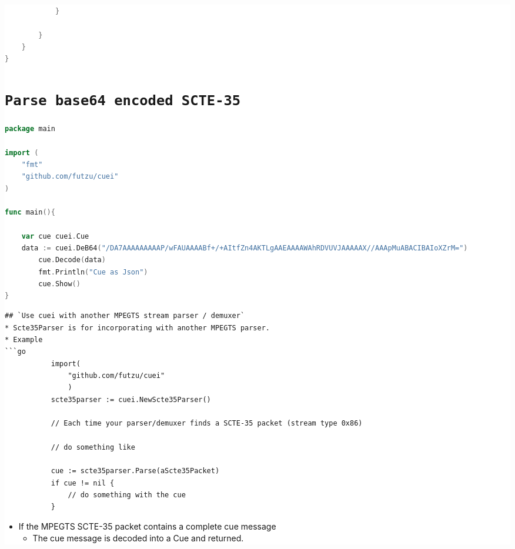 ```go
			}
			
		}
	}
}
```

# `Parse base64 encoded SCTE-35`
```go
package main

import (
	"fmt"
	"github.com/futzu/cuei"
)

func main(){

	var cue cuei.Cue
	data := cuei.DeB64("/DA7AAAAAAAAAP/wFAUAAAABf+/+AItfZn4AKTLgAAEAAAAWAhRDVUVJAAAAAX//AAApMuABACIBAIoXZrM=")
        cue.Decode(data) 
        fmt.Println("Cue as Json")
        cue.Show()
}
```


```
## `Use cuei with another MPEGTS stream parser / demuxer`
* Scte35Parser is for incorporating with another MPEGTS parser.
* Example
```go
	       import(
	           "github.com/futzu/cuei"
	           )
	       scte35parser := cuei.NewScte35Parser()

	       // Each time your parser/demuxer finds a SCTE-35 packet (stream type 0x86)

	       // do something like

	       cue := scte35parser.Parse(aScte35Packet)
	       if cue != nil {
	           // do something with the cue
	       }

```

* If the MPEGTS SCTE-35 packet contains a complete cue message
	* The cue message is decoded into a Cue and returned.
